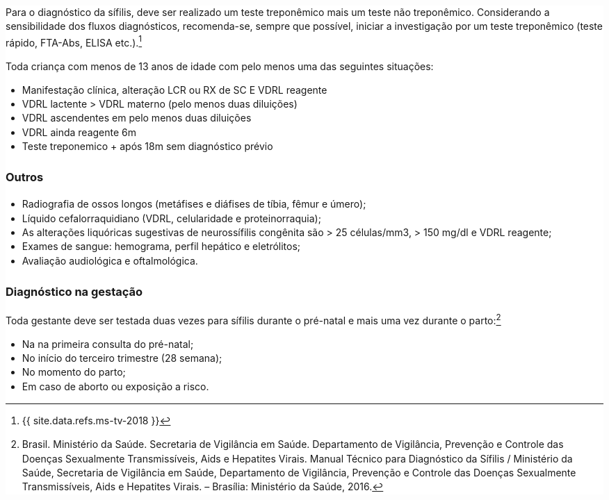 Para o diagnóstico da sífilis, deve ser realizado um teste treponêmico mais um teste não treponêmico. Considerando a sensibilidade dos fluxos diagnósticos, recomenda-se, sempre que possível, iniciar a investigação por um teste treponêmico (teste rápido, FTA-Abs, ELISA etc.).[^1]

Toda criança com menos de 13 anos de idade com pelo menos uma das seguintes situações:

- Manifestação clínica, alteração LCR ou RX de SC  E VDRL reagente
- VDRL lactente > VDRL materno (pelo menos duas diluições)
- VDRL ascendentes em pelo menos duas diluições
- VDRL ainda reagente 6m
- Teste treponemico + após 18m sem diagnóstico prévio

### Outros

* Radiografia de ossos longos (metáfises e diáfises de tíbia, fêmur e úmero);
* Líquido cefalorraquidiano (VDRL, celularidade e proteinorraquia);
* As alterações liquóricas sugestivas de neurossífilis congênita são > 25 células/mm3, > 150 mg/dl e VDRL reagente;
* Exames de sangue: hemograma, perfil hepático e eletrólitos;
* Avaliação audiológica e oftalmológica.

### Diagnóstico na gestação

Toda gestante deve ser testada duas vezes para sífilis durante o pré-natal e mais uma vez durante o parto:[^3]

- Na na primeira consulta do pré-natal;
- No início do terceiro trimestre (28 semana);
- No momento do parto;
- Em caso de aborto ou exposição a risco.


[^1]: {{ site.data.refs.ms-tv-2018 }}
[^2]: protocolo rosa
[^3]: Brasil. Ministério da Saúde. Secretaria de Vigilância em Saúde. Departamento de Vigilância, Prevenção e Controle das Doenças Sexualmente Transmissíveis, Aids e Hepatites Virais. Manual Técnico para Diagnóstico da Sífilis / Ministério da Saúde, Secretaria de Vigilância em Saúde, Departamento de Vigilância, Prevenção e Controle das Doenças Sexualmente Transmissíveis, Aids e Hepatites Virais. – Brasília: Ministério da Saúde, 2016.
